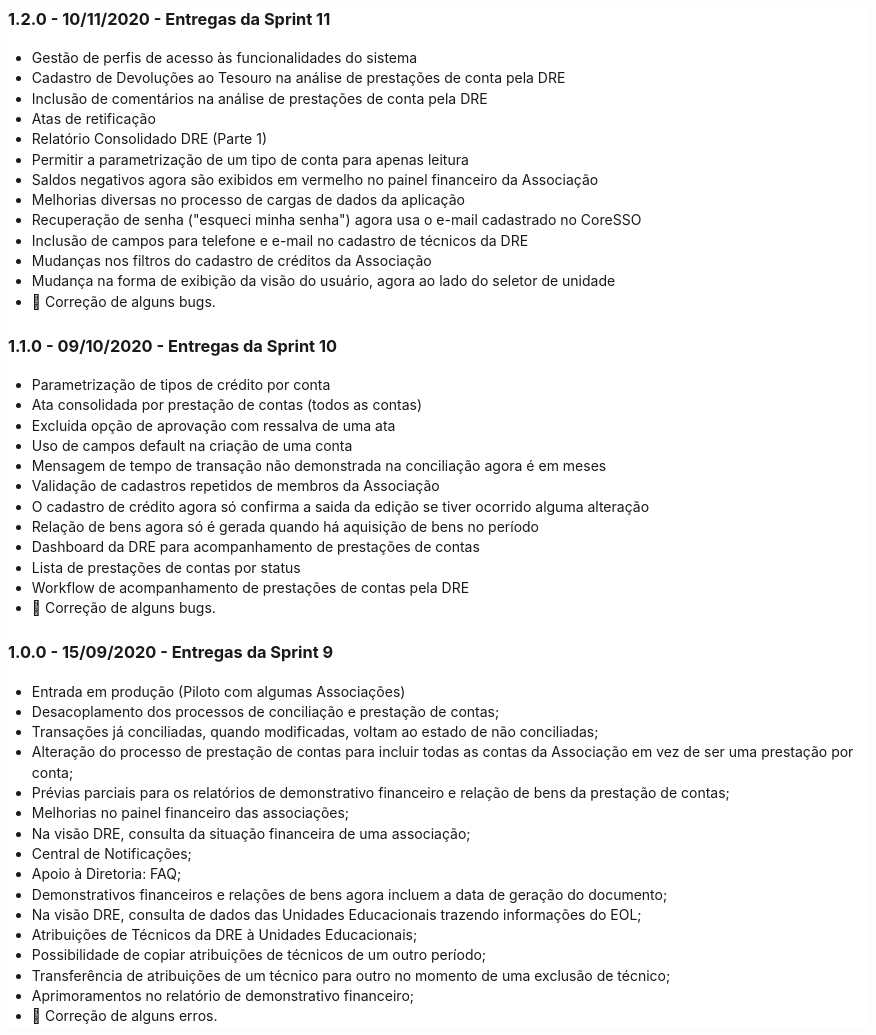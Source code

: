 

### 1.2.0 - 10/11/2020 - Entregas da Sprint 11
* Gestão de perfis de acesso às funcionalidades do sistema
* Cadastro de Devoluções ao Tesouro na análise de prestações de conta pela DRE
* Inclusão de comentários na análise de prestações de conta pela DRE
* Atas de retificação
* Relatório Consolidado DRE (Parte 1)
* Permitir a parametrização de um tipo de conta para apenas leitura
* Saldos negativos agora são exibidos em vermelho no painel financeiro da Associação
* Melhorias diversas no processo de cargas de dados da aplicação
* Recuperação de senha ("esqueci minha senha") agora usa o e-mail cadastrado no CoreSSO
* Inclusão de campos para telefone e e-mail no cadastro de técnicos da DRE
* Mudanças nos filtros do cadastro de créditos da Associação
* Mudança na forma de exibição da visão do usuário, agora ao lado do seletor de unidade
* 🐞 Correção de alguns bugs.

### 1.1.0 - 09/10/2020 - Entregas da Sprint 10
* Parametrização de tipos de crédito por conta
* Ata consolidada por prestação de contas (todos as contas)
* Excluida opção de aprovação com ressalva de uma ata
* Uso de campos default na criação de uma conta
* Mensagem de tempo de transação não demonstrada na conciliação agora é em meses
* Validação de cadastros repetidos de membros da Associação
* O cadastro de crédito agora só confirma a saida da edição se tiver ocorrido alguma alteração
* Relação de bens agora só é gerada quando há aquisição de bens no período
* Dashboard da DRE para acompanhamento de prestações de contas
* Lista de prestações de contas por status
* Workflow de acompanhamento de prestações de contas pela DRE
* 🐞 Correção de alguns bugs.

### 1.0.0 - 15/09/2020 - Entregas da Sprint 9
* Entrada em produção (Piloto com algumas Associações)
* Desacoplamento dos processos de conciliação e prestação de contas;
* Transações já conciliadas, quando modificadas, voltam ao estado de não conciliadas;
* Alteração do processo de prestação de contas para incluir todas as contas da Associação em vez de ser uma prestação por conta;
* Prévias parciais para os relatórios de demonstrativo financeiro e relação de bens da prestação de contas;
* Melhorias no painel financeiro das associações;
* Na visão DRE, consulta da situação financeira de uma associação;
* Central de Notificações;
* Apoio à Diretoria: FAQ;
* Demonstrativos financeiros e relações de bens agora incluem a data de geração do documento;
* Na visão DRE, consulta de dados das Unidades Educacionais trazendo informações do EOL;
* Atribuições de Técnicos da DRE à Unidades Educacionais;
* Possibilidade de copiar atribuições de técnicos de um outro período;
* Transferência de atribuições de um técnico para outro no momento de uma exclusão de técnico;
* Aprimoramentos no relatório de demonstrativo financeiro;
* 🐞 Correção de alguns erros.
